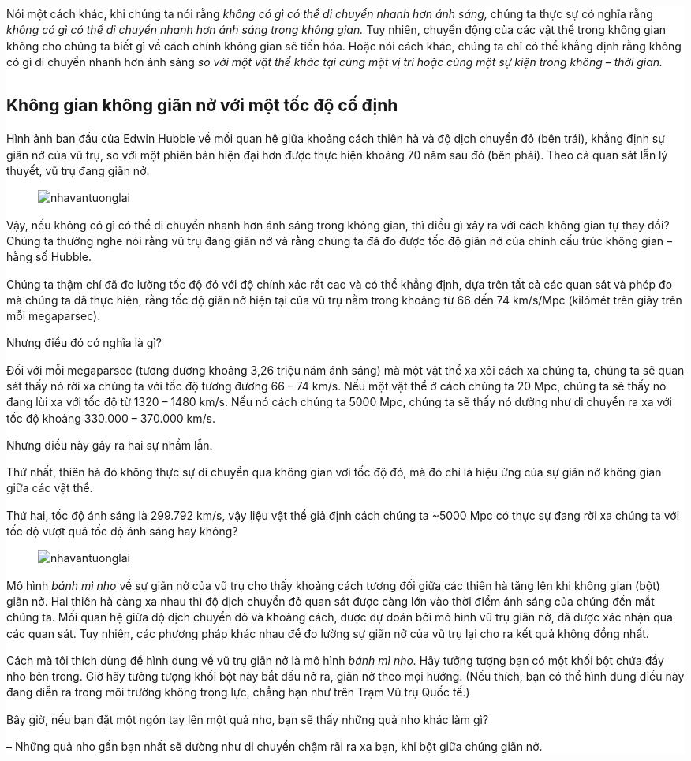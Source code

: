 Nói một cách khác, khi chúng ta nói rằng _không có gì có thể di chuyển nhanh hơn ánh sáng,_ chúng ta thực sự có nghĩa rằng _không có gì có thể di chuyển nhanh hơn ánh sáng trong không gian._ Tuy nhiên, chuyển động của các vật thể trong không gian không cho chúng ta biết gì về cách chính không gian sẽ tiến hóa. Hoặc nói cách khác, chúng ta chỉ có thể khẳng định rằng không có gì di chuyển nhanh hơn ánh sáng _so với một vật thể khác tại cùng một vị trí hoặc cùng một sự kiện trong không – thời gian._

## Không gian không giãn nở với một tốc độ cố định

Hình ảnh ban đầu của Edwin Hubble về mối quan hệ giữa khoảng cách thiên hà và độ dịch chuyển đỏ (bên trái), khẳng định sự giãn nở của vũ trụ, so với một phiên bản hiện đại hơn được thực hiện khoảng 70 năm sau đó (bên phải). Theo cả quan sát lẫn lý thuyết, vũ trụ đang giãn nở.

<figure><img src="https://banmaixanh.vercel.app/image/article/vuot-qua-anh-sang-04.jpg" alt="nhavantuonglai" title="nhavantuonglai" height=100% width=100%><figcaption><p></p></figcaption></figure>

Vậy, nếu không có gì có thể di chuyển nhanh hơn ánh sáng trong không gian, thì điều gì xảy ra với cách không gian tự thay đổi? Chúng ta thường nghe nói rằng vũ trụ đang giãn nở và rằng chúng ta đã đo được tốc độ giãn nở của chính cấu trúc không gian – hằng số Hubble.

Chúng ta thậm chí đã đo lường tốc độ đó với độ chính xác rất cao và có thể khẳng định, dựa trên tất cả các quan sát và phép đo mà chúng ta đã thực hiện, rằng tốc độ giãn nở hiện tại của vũ trụ nằm trong khoảng từ 66 đến 74 km/s/Mpc (kilômét trên giây trên mỗi megaparsec).

Nhưng điều đó có nghĩa là gì?

Đối với mỗi megaparsec (tương đương khoảng 3,26 triệu năm ánh sáng) mà một vật thể xa xôi cách xa chúng ta, chúng ta sẽ quan sát thấy nó rời xa chúng ta với tốc độ tương đương 66 – 74 km/s. Nếu một vật thể ở cách chúng ta 20 Mpc, chúng ta sẽ thấy nó đang lùi xa với tốc độ từ 1320 – 1480 km/s. Nếu nó cách chúng ta 5000 Mpc, chúng ta sẽ thấy nó dường như di chuyển ra xa với tốc độ khoảng 330.000 – 370.000 km/s.

Nhưng điều này gây ra hai sự nhầm lẫn.

Thứ nhất, thiên hà đó không thực sự di chuyển qua không gian với tốc độ đó, mà đó chỉ là hiệu ứng của sự giãn nở không gian giữa các vật thể.

Thứ hai, tốc độ ánh sáng là 299.792 km/s, vậy liệu vật thể giả định cách chúng ta ~5000 Mpc có thực sự đang rời xa chúng ta với tốc độ vượt quá tốc độ ánh sáng hay không?

<figure><img src="https://banmaixanh.vercel.app/image/article/vuot-qua-anh-sang-05.jpg" alt="nhavantuonglai" title="nhavantuonglai" height=100% width=100%><figcaption><p></p></figcaption></figure>

Mô hình _bánh mì nho_ về sự giãn nở của vũ trụ cho thấy khoảng cách tương đối giữa các thiên hà tăng lên khi không gian (bột) giãn nở. Hai thiên hà càng xa nhau thì độ dịch chuyển đỏ quan sát được càng lớn vào thời điểm ánh sáng của chúng đến mắt chúng ta. Mối quan hệ giữa độ dịch chuyển đỏ và khoảng cách, được dự đoán bởi mô hình vũ trụ giãn nở, đã được xác nhận qua các quan sát. Tuy nhiên, các phương pháp khác nhau để đo lường sự giãn nở của vũ trụ lại cho ra kết quả không đồng nhất.

Cách mà tôi thích dùng để hình dung về vũ trụ giãn nở là mô hình _bánh mì nho._ Hãy tưởng tượng bạn có một khối bột chứa đầy nho bên trong. Giờ hãy tưởng tượng khối bột này bắt đầu nở ra, giãn nở theo mọi hướng. (Nếu thích, bạn có thể hình dung điều này đang diễn ra trong môi trường không trọng lực, chẳng hạn như trên Trạm Vũ trụ Quốc tế.)

Bây giờ, nếu bạn đặt một ngón tay lên một quả nho, bạn sẽ thấy những quả nho khác làm gì?

– Những quả nho gần bạn nhất sẽ dường như di chuyển chậm rãi ra xa bạn, khi bột giữa chúng giãn nở.
